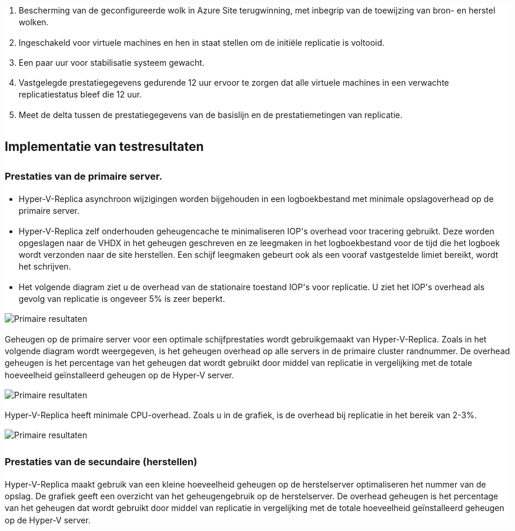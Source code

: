 1. Bescherming van de geconfigureerde wolk in Azure Site terugwinning, met inbegrip van de toewijzing van bron- en herstel wolken.

1. Ingeschakeld voor virtuele machines en hen in staat stellen om de initiële replicatie is voltooid.

1. Een paar uur voor stabilisatie systeem gewacht.

1. Vastgelegde prestatiegegevens gedurende 12 uur ervoor te zorgen dat alle virtuele machines in een verwachte replicatiestatus bleef die 12 uur.

1. Meet de delta tussen de prestatiegegevens van de basislijn en de prestatiemetingen van replicatie.

## <a name="test-deployment-results"></a>Implementatie van testresultaten

### <a name="primary-server-performance"></a>Prestaties van de primaire server.

- Hyper-V-Replica asynchroon wijzigingen worden bijgehouden in een logboekbestand met minimale opslagoverhead op de primaire server.

- Hyper-V-Replica zelf onderhouden geheugencache te minimaliseren IOP's overhead voor tracering gebruikt. Deze worden opgeslagen naar de VHDX in het geheugen geschreven en ze leegmaken in het logboekbestand voor de tijd die het logboek wordt verzonden naar de site herstellen. Een schijf leegmaken gebeurt ook als een vooraf vastgestelde limiet bereikt, wordt het schrijven.

- Het volgende diagram ziet u de overhead van de stationaire toestand IOP's voor replicatie. U ziet het IOP's overhead als gevolg van replicatie is ongeveer 5% is zeer beperkt.

![Primaire resultaten](./media/site-recovery-performance-and-scaling-testing-on-premises-to-on-premises/IC744913.png)

Geheugen op de primaire server voor een optimale schijfprestaties wordt gebruikgemaakt van Hyper-V-Replica. Zoals in het volgende diagram wordt weergegeven, is het geheugen overhead op alle servers in de primaire cluster randnummer. De overhead geheugen is het percentage van het geheugen dat wordt gebruikt door middel van replicatie in vergelijking met de totale hoeveelheid geïnstalleerd geheugen op de Hyper-V server.

![Primaire resultaten](./media/site-recovery-performance-and-scaling-testing-on-premises-to-on-premises/IC744914.png)

Hyper-V-Replica heeft minimale CPU-overhead. Zoals u in de grafiek, is de overhead bij replicatie in het bereik van 2-3%.

![Primaire resultaten](./media/site-recovery-performance-and-scaling-testing-on-premises-to-on-premises/IC744915.png)

### <a name="secondary-recovery-server-performance"></a>Prestaties van de secundaire (herstellen)

Hyper-V-Replica maakt gebruik van een kleine hoeveelheid geheugen op de herstelserver optimaliseren het nummer van de opslag. De grafiek geeft een overzicht van het geheugengebruik op de herstelserver. De overhead geheugen is het percentage van het geheugen dat wordt gebruikt door middel van replicatie in vergelijking met de totale hoeveelheid geïnstalleerd geheugen op de Hyper-V server.
